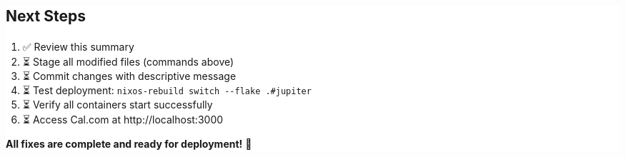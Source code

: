
## Next Steps

1. ✅ Review this summary
2. ⏳ Stage all modified files (commands above)
3. ⏳ Commit changes with descriptive message
4. ⏳ Test deployment: `nixos-rebuild switch --flake .#jupiter`
5. ⏳ Verify all containers start successfully
6. ⏳ Access Cal.com at http://localhost:3000

**All fixes are complete and ready for deployment!** 🎉
